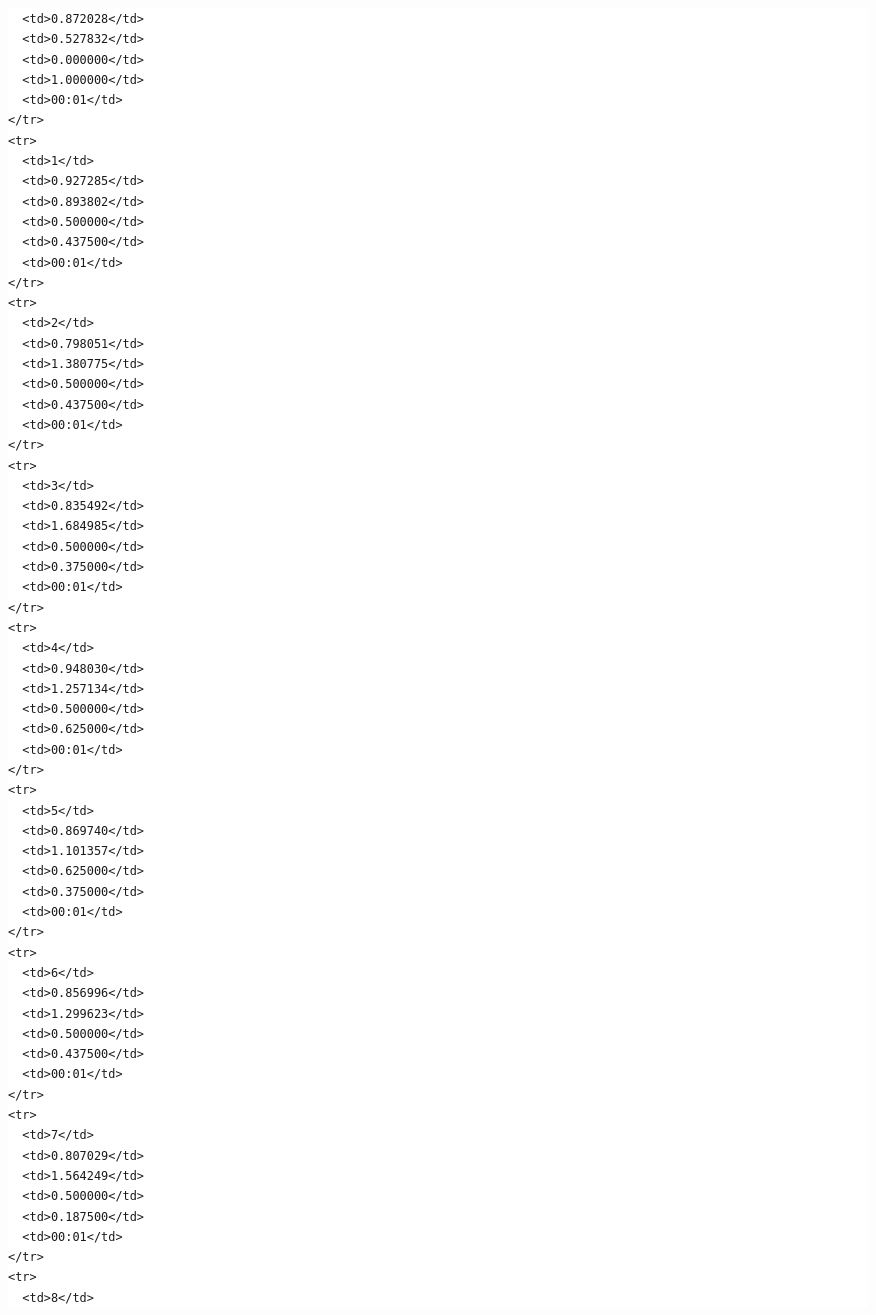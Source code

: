       <td>0.872028</td>
      <td>0.527832</td>
      <td>0.000000</td>
      <td>1.000000</td>
      <td>00:01</td>
    </tr>
    <tr>
      <td>1</td>
      <td>0.927285</td>
      <td>0.893802</td>
      <td>0.500000</td>
      <td>0.437500</td>
      <td>00:01</td>
    </tr>
    <tr>
      <td>2</td>
      <td>0.798051</td>
      <td>1.380775</td>
      <td>0.500000</td>
      <td>0.437500</td>
      <td>00:01</td>
    </tr>
    <tr>
      <td>3</td>
      <td>0.835492</td>
      <td>1.684985</td>
      <td>0.500000</td>
      <td>0.375000</td>
      <td>00:01</td>
    </tr>
    <tr>
      <td>4</td>
      <td>0.948030</td>
      <td>1.257134</td>
      <td>0.500000</td>
      <td>0.625000</td>
      <td>00:01</td>
    </tr>
    <tr>
      <td>5</td>
      <td>0.869740</td>
      <td>1.101357</td>
      <td>0.625000</td>
      <td>0.375000</td>
      <td>00:01</td>
    </tr>
    <tr>
      <td>6</td>
      <td>0.856996</td>
      <td>1.299623</td>
      <td>0.500000</td>
      <td>0.437500</td>
      <td>00:01</td>
    </tr>
    <tr>
      <td>7</td>
      <td>0.807029</td>
      <td>1.564249</td>
      <td>0.500000</td>
      <td>0.187500</td>
      <td>00:01</td>
    </tr>
    <tr>
      <td>8</td>